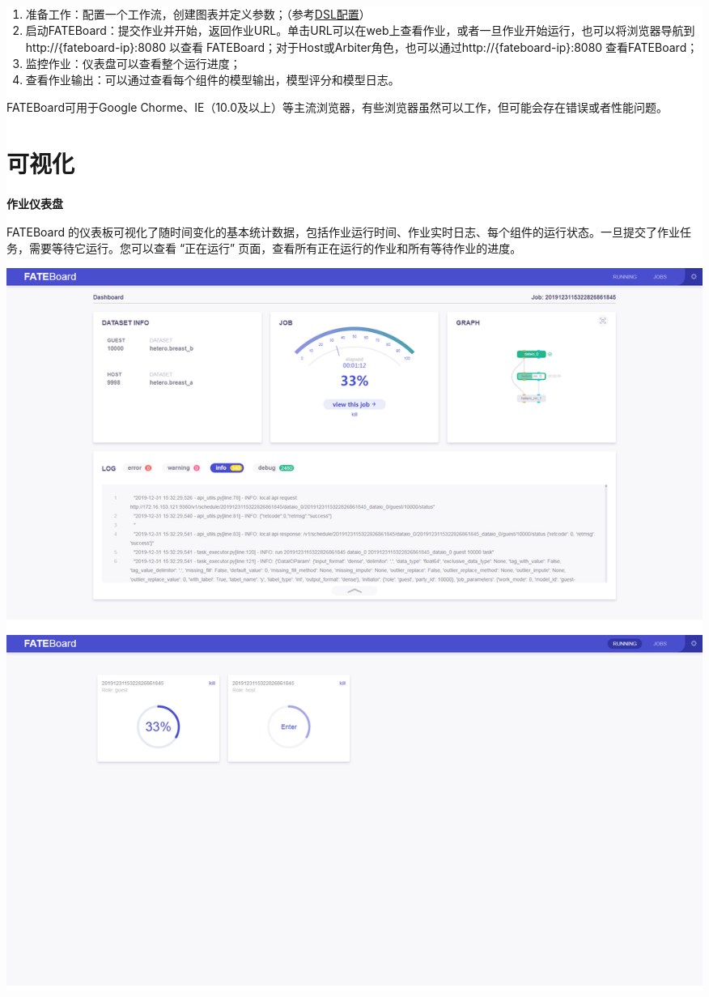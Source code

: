 1. 准备工作：配置一个工作流，创建图表并定义参数；（参考[DSL配置](https://github.com/FederatedAI/FATE/blob/master/doc/develop_guide.md)）
1. 启动FATEBoard：提交作业并开始，返回作业URL。单击URL可以在web上查看作业，或者一旦作业开始运行，也可以将浏览器导航到http://{fateboard-ip}:8080 以查看 FATEBoard；对于Host或Arbiter角色，也可以通过http://{fateboard-ip}:8080 查看FATEBoard；
1. 监控作业：仪表盘可以查看整个运行进度；
1. 查看作业输出：可以通过查看每个组件的模型输出，模型评分和模型日志。

FATEBoard可用于Google Chorme、IE（10.0及以上）等主流浏览器，有些浏览器虽然可以工作，但可能会存在错误或者性能问题。

# 可视化

**作业仪表盘**

FATEBoard 的仪表板可视化了随时间变化的基本统计数据，包括作业运行时间、作业实时日志、每个组件的运行状态。一旦提交了作业任务，需要等待它运行。您可以查看 “正在运行” 页面，查看所有正在运行的作业和所有等待作业的进度。

![dashboard.png](https://github.com/FederatedAI/FATE-Board/blob/master/images/dashboard.png)

![Running.png](https://github.com/FederatedAI/FATE-Board/blob/master/images/Running.png)
